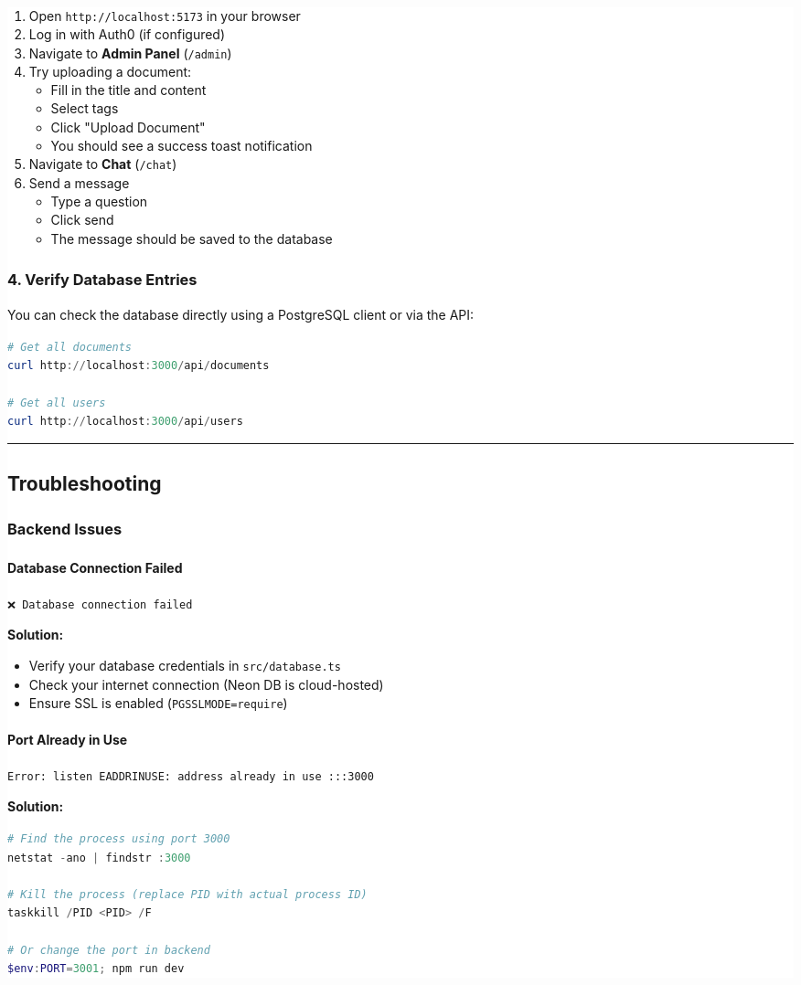 1. Open `http://localhost:5173` in your browser
2. Log in with Auth0 (if configured)
3. Navigate to **Admin Panel** (`/admin`)
4. Try uploading a document:
   - Fill in the title and content
   - Select tags
   - Click "Upload Document"
   - You should see a success toast notification
5. Navigate to **Chat** (`/chat`)
6. Send a message
   - Type a question
   - Click send
   - The message should be saved to the database

### 4. Verify Database Entries

You can check the database directly using a PostgreSQL client or via the API:

```powershell
# Get all documents
curl http://localhost:3000/api/documents

# Get all users
curl http://localhost:3000/api/users
```

---

## Troubleshooting

### Backend Issues

#### Database Connection Failed
```
❌ Database connection failed
```

**Solution:**
- Verify your database credentials in `src/database.ts`
- Check your internet connection (Neon DB is cloud-hosted)
- Ensure SSL is enabled (`PGSSLMODE=require`)

#### Port Already in Use
```
Error: listen EADDRINUSE: address already in use :::3000
```

**Solution:**
```powershell
# Find the process using port 3000
netstat -ano | findstr :3000

# Kill the process (replace PID with actual process ID)
taskkill /PID <PID> /F

# Or change the port in backend
$env:PORT=3001; npm run dev
```
